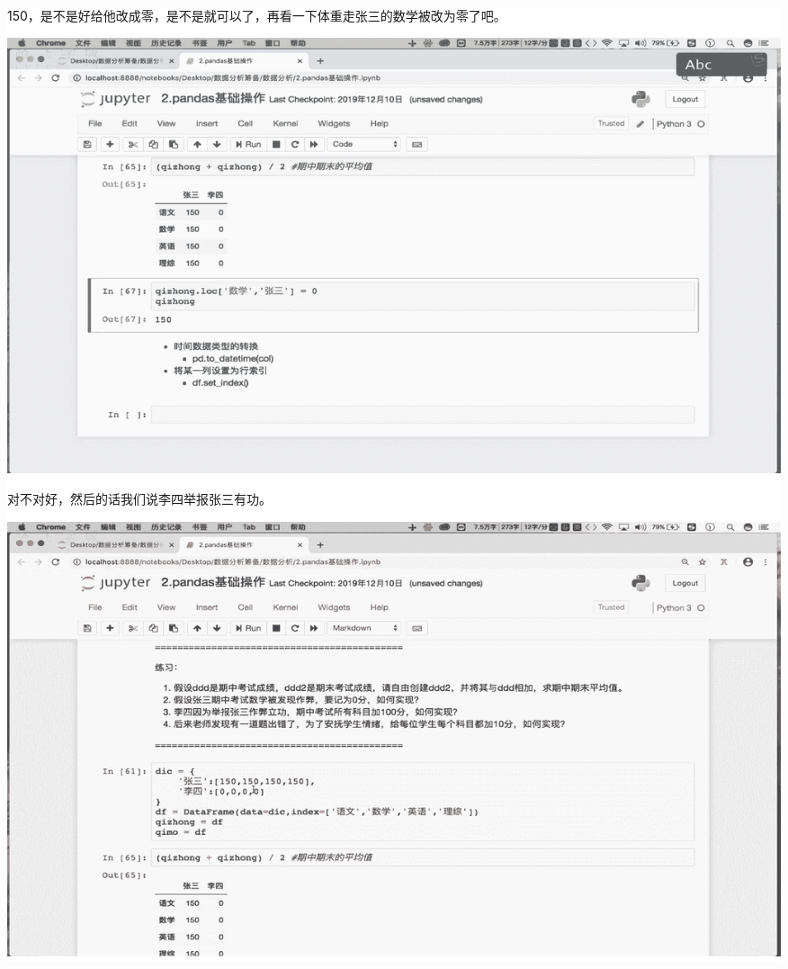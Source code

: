 150，是不是好给他改成零，是不是就可以了，再看一下体重走张三的数学被改为零了吧。

![](img/444daa011e5524c8d5772a075b01594e_114.png)

对不对好，然后的话我们说李四举报张三有功。

![](img/444daa011e5524c8d5772a075b01594e_116.png)
